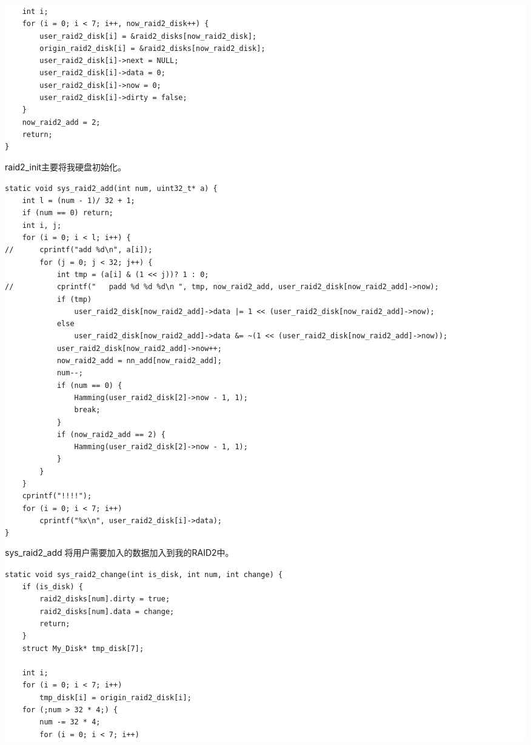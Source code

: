 ```
	int i;
	for (i = 0; i < 7; i++, now_raid2_disk++) {
		user_raid2_disk[i] = &raid2_disks[now_raid2_disk];
		origin_raid2_disk[i] = &raid2_disks[now_raid2_disk];
		user_raid2_disk[i]->next = NULL;
		user_raid2_disk[i]->data = 0;
		user_raid2_disk[i]->now = 0;
		user_raid2_disk[i]->dirty = false;
	}
	now_raid2_add = 2;
	return;
}
```
raid2_init主要将我硬盘初始化。
```
static void sys_raid2_add(int num, uint32_t* a) {
	int l = (num - 1)/ 32 + 1;
	if (num == 0) return;
	int i, j;
	for (i = 0; i < l; i++) {
//		cprintf("add %d\n", a[i]);
		for (j = 0; j < 32; j++) {
			int tmp = (a[i] & (1 << j))? 1 : 0;
//			cprintf("   padd %d %d %d\n ", tmp, now_raid2_add, user_raid2_disk[now_raid2_add]->now);
			if (tmp)
				user_raid2_disk[now_raid2_add]->data |= 1 << (user_raid2_disk[now_raid2_add]->now);
			else 
				user_raid2_disk[now_raid2_add]->data &= ~(1 << (user_raid2_disk[now_raid2_add]->now));
			user_raid2_disk[now_raid2_add]->now++;
			now_raid2_add = nn_add[now_raid2_add];
			num--;
			if (num == 0) {
				Hamming(user_raid2_disk[2]->now - 1, 1);
				break;
			}
			if (now_raid2_add == 2) {
				Hamming(user_raid2_disk[2]->now - 1, 1);
			}
		}
	}
	cprintf("!!!!");
	for (i = 0; i < 7; i++)
		cprintf("%x\n", user_raid2_disk[i]->data);
}

```
sys_raid2_add 将用户需要加入的数据加入到我的RAID2中。
```
static void sys_raid2_change(int is_disk, int num, int change) {
	if (is_disk) {
		raid2_disks[num].dirty = true;
		raid2_disks[num].data = change;
		return;
	}
	struct My_Disk* tmp_disk[7];

	int i;
	for (i = 0; i < 7; i++) 
		tmp_disk[i] = origin_raid2_disk[i];
	for (;num > 32 * 4;) {
		num -= 32 * 4;
		for (i = 0; i < 7; i++)
```